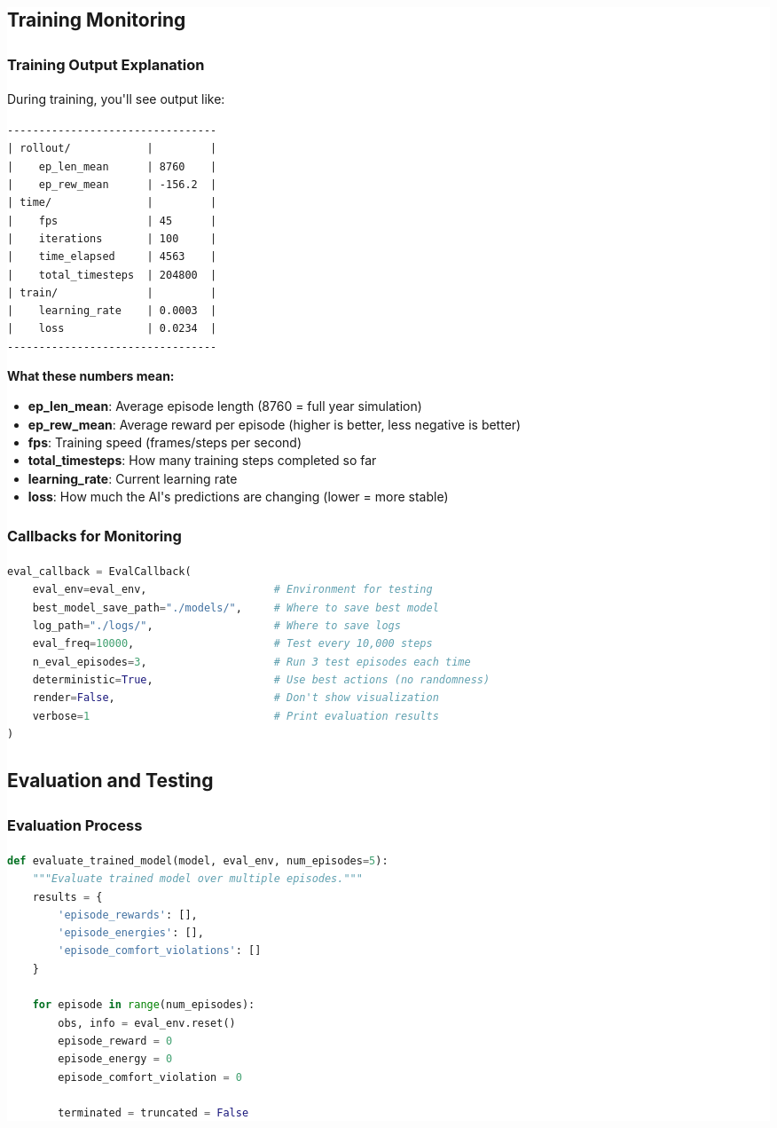 ## Training Monitoring

### Training Output Explanation

During training, you'll see output like:
```
---------------------------------
| rollout/            |         |
|    ep_len_mean      | 8760    |
|    ep_rew_mean      | -156.2  |
| time/               |         |
|    fps              | 45      |
|    iterations       | 100     |
|    time_elapsed     | 4563    |
|    total_timesteps  | 204800  |
| train/              |         |
|    learning_rate    | 0.0003  |
|    loss             | 0.0234  |
---------------------------------
```

**What these numbers mean:**
- **ep_len_mean**: Average episode length (8760 = full year simulation)
- **ep_rew_mean**: Average reward per episode (higher is better, less negative is better)
- **fps**: Training speed (frames/steps per second)
- **total_timesteps**: How many training steps completed so far
- **learning_rate**: Current learning rate
- **loss**: How much the AI's predictions are changing (lower = more stable)

### Callbacks for Monitoring

```python
eval_callback = EvalCallback(
    eval_env=eval_env,                    # Environment for testing
    best_model_save_path="./models/",     # Where to save best model
    log_path="./logs/",                   # Where to save logs
    eval_freq=10000,                      # Test every 10,000 steps
    n_eval_episodes=3,                    # Run 3 test episodes each time
    deterministic=True,                   # Use best actions (no randomness)
    render=False,                         # Don't show visualization
    verbose=1                             # Print evaluation results
)
```

## Evaluation and Testing

### Evaluation Process

```python
def evaluate_trained_model(model, eval_env, num_episodes=5):
    """Evaluate trained model over multiple episodes."""
    results = {
        'episode_rewards': [],
        'episode_energies': [],
        'episode_comfort_violations': []
    }
    
    for episode in range(num_episodes):
        obs, info = eval_env.reset()
        episode_reward = 0
        episode_energy = 0
        episode_comfort_violation = 0
        
        terminated = truncated = False
```